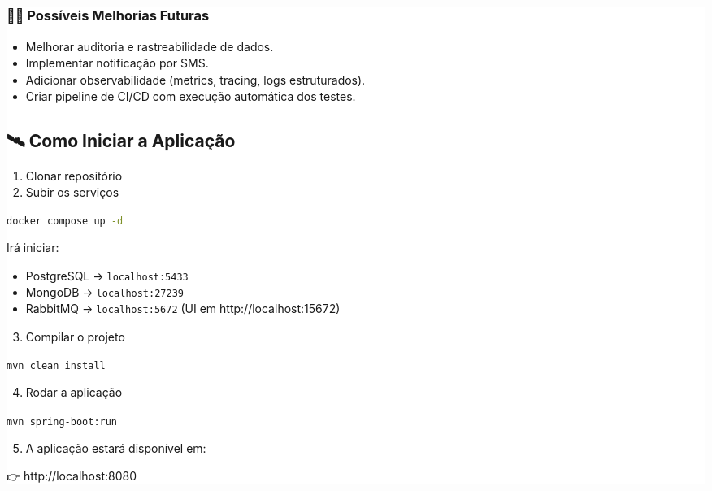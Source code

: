 ### 🕵️‍♂️ Possíveis Melhorias Futuras

- Melhorar auditoria e rastreabilidade de dados.
- Implementar notificação por SMS.
- Adicionar observabilidade (metrics, tracing, logs estruturados).
- Criar pipeline de CI/CD com execução automática dos testes.

## 🛰️ Como Iniciar a Aplicação

1. Clonar repositório
2. Subir os serviços
```bash
docker compose up -d
```
Irá iniciar:
- PostgreSQL → ``localhost:5433``
- MongoDB → ``localhost:27239``
- RabbitMQ → ``localhost:5672`` (UI em http://localhost:15672)

3. Compilar o projeto
```bash
mvn clean install
```

4. Rodar a aplicação
```bash
mvn spring-boot:run
```

5. A aplicação estará disponível em:

👉 http://localhost:8080